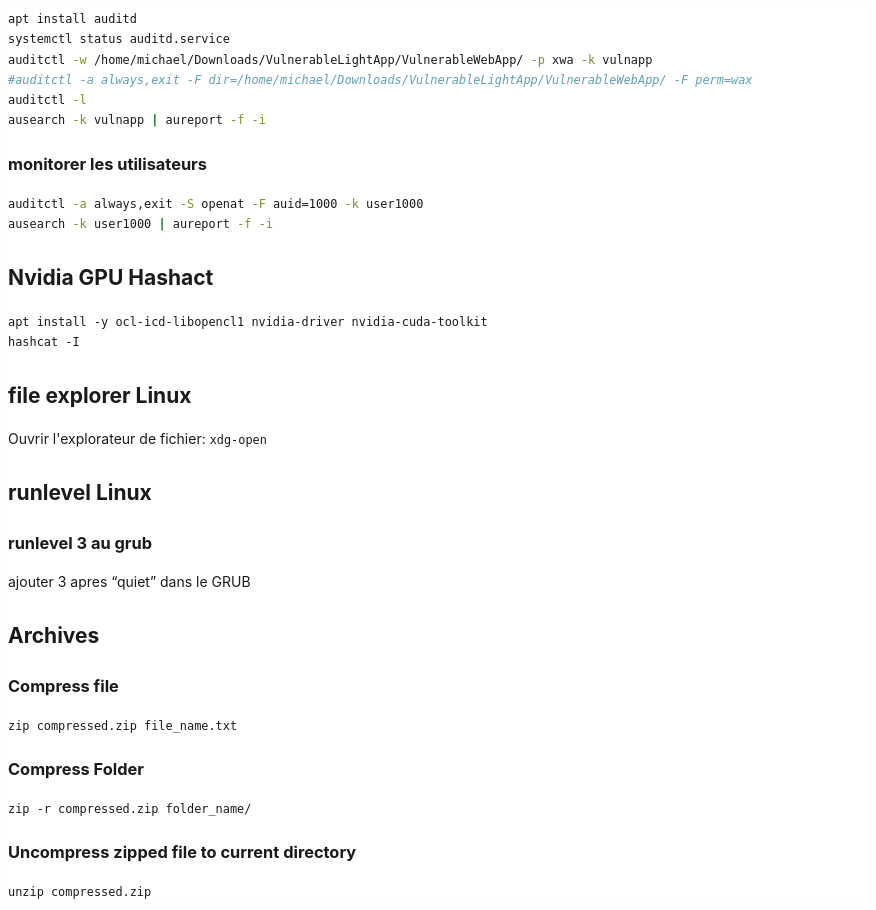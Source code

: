 ```sh
apt install auditd
systemctl status auditd.service
auditctl -w /home/michael/Downloads/VulnerableLightApp/VulnerableWebApp/ -p xwa -k vulnapp
#auditctl -a always,exit -F dir=/home/michael/Downloads/VulnerableLightApp/VulnerableWebApp/ -F perm=wax
auditctl -l
ausearch -k vulnapp | aureport -f -i
```

### monitorer les utilisateurs

```sh
auditctl -a always,exit -S openat -F auid=1000 -k user1000
ausearch -k user1000 | aureport -f -i
```

## Nvidia GPU Hashact

```shell
apt install -y ocl-icd-libopencl1 nvidia-driver nvidia-cuda-toolkit
hashcat -I
```

## file explorer Linux

Ouvrir l'explorateur de fichier: `xdg-open`

## runlevel Linux

### runlevel 3 au grub

ajouter 3 apres “quiet” dans le GRUB

## Archives

### Compress file

```shell
zip compressed.zip file_name.txt
```

### Compress Folder

```shell
zip -r compressed.zip folder_name/
```

### Uncompress zipped file to current directory

```shell
unzip compressed.zip
```
